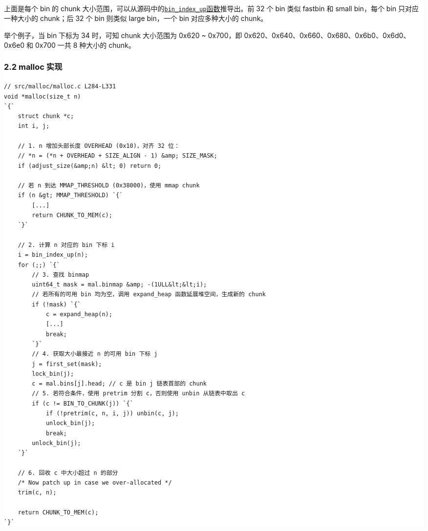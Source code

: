 上面是每个 bin 的 chunk 大小范围，可以从源码中的[`bin_index_up`函数](https://github.com/bminor/musl/blob/v1.1.24/src/malloc/malloc.c#L96)推导出。前 32 个 bin 类似 fastbin 和 small bin，每个 bin 只对应一种大小的 chunk；后 32 个 bin 则类似 large bin，一个 bin 对应多种大小的 chunk。

举个例子，当 bin 下标为 34 时，可知 chunk 大小范围为 0x620 ~ 0x700，即 0x620、0x640、0x660、0x680、0x6b0、0x6d0、0x6e0 和 0x700 一共 8 种大小的 chunk。

### <a class="reference-link" name="2.2%20malloc%20%E5%AE%9E%E7%8E%B0"></a>2.2 malloc 实现

```
// src/malloc/malloc.c L284-L331
void *malloc(size_t n)
`{`
    struct chunk *c;
    int i, j;

    // 1. n 增加头部长度 OVERHEAD (0x10)，对齐 32 位：
    // *n = (*n + OVERHEAD + SIZE_ALIGN - 1) &amp; SIZE_MASK;
    if (adjust_size(&amp;n) &lt; 0) return 0;

    // 若 n 到达 MMAP_THRESHOLD (0x38000)，使用 mmap chunk
    if (n &gt; MMAP_THRESHOLD) `{`
        [...]
        return CHUNK_TO_MEM(c);
    `}`

    // 2. 计算 n 对应的 bin 下标 i
    i = bin_index_up(n);
    for (;;) `{`
        // 3. 查找 binmap
        uint64_t mask = mal.binmap &amp; -(1ULL&lt;&lt;i);
        // 若所有的可用 bin 均为空，调用 expand_heap 函数延展堆空间，生成新的 chunk
        if (!mask) `{`
            c = expand_heap(n);
            [...]
            break;
        `}`
        // 4. 获取大小最接近 n 的可用 bin 下标 j
        j = first_set(mask);
        lock_bin(j);
        c = mal.bins[j].head; // c 是 bin j 链表首部的 chunk
        // 5. 若符合条件，使用 pretrim 分割 c，否则使用 unbin 从链表中取出 c
        if (c != BIN_TO_CHUNK(j)) `{`
            if (!pretrim(c, n, i, j)) unbin(c, j);
            unlock_bin(j);
            break;
        unlock_bin(j);
    `}`

    // 6. 回收 c 中大小超过 n 的部分
    /* Now patch up in case we over-allocated */
    trim(c, n);

    return CHUNK_TO_MEM(c);
`}`
```
